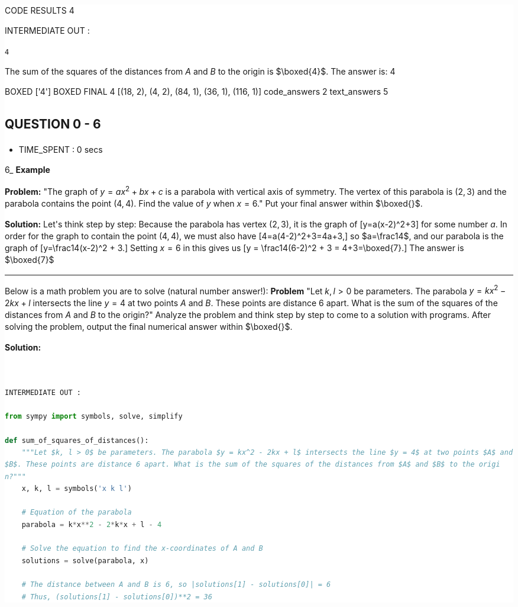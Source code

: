 CODE RESULTS 4

INTERMEDIATE OUT :
```output
4
```
The sum of the squares of the distances from $A$ and $B$ to the origin is $\boxed{4}$.
The answer is: $4$

BOXED ['4']
BOXED FINAL 4
[(18, 2), (4, 2), (84, 1), (36, 1), (116, 1)]
code_answers 2 text_answers 5



## QUESTION 0 - 6 
- TIME_SPENT : 0 secs

6_
**Example**

**Problem:** 
"The graph of $y=ax^2 + bx + c$ is a parabola with vertical axis of symmetry.  The vertex of this parabola is $(2,3)$ and the parabola contains the point $(4,4)$.  Find the value of $y$ when $x=6$."
Put your final answer within $\boxed{}$.

**Solution:** 
Let's think step by step:
Because the parabola has vertex $(2,3)$, it is the graph of  \[y=a(x-2)^2+3\] for some number $a$.  In order for the graph to contain the point $(4,4)$, we must also have  \[4=a(4-2)^2+3=4a+3,\] so $a=\frac14$, and our parabola is the graph of \[y=\frac14(x-2)^2 + 3.\] Setting $x=6$ in this gives us  \[y = \frac14(6-2)^2 + 3 = 4+3=\boxed{7}.\] The answer is $\boxed{7}$


---

Below is a math problem you are to solve (natural number answer!):
**Problem**
"Let $k, l > 0$ be parameters. The parabola $y = kx^2 - 2kx + l$ intersects the line $y = 4$ at two points $A$ and $B$. These points are distance 6 apart. What is the sum of the squares of the distances from $A$ and $B$ to the origin?"
Analyze the problem and think step by step to come to a solution with programs. After solving the problem, output the final numerical answer within $\boxed{}$.

**Solution:**


```python


INTERMEDIATE OUT :

from sympy import symbols, solve, simplify

def sum_of_squares_of_distances():
    """Let $k, l > 0$ be parameters. The parabola $y = kx^2 - 2kx + l$ intersects the line $y = 4$ at two points $A$ and $B$. These points are distance 6 apart. What is the sum of the squares of the distances from $A$ and $B$ to the origin?"""
    x, k, l = symbols('x k l')

    # Equation of the parabola
    parabola = k*x**2 - 2*k*x + l - 4

    # Solve the equation to find the x-coordinates of A and B
    solutions = solve(parabola, x)

    # The distance between A and B is 6, so |solutions[1] - solutions[0]| = 6
    # Thus, (solutions[1] - solutions[0])**2 = 36
```